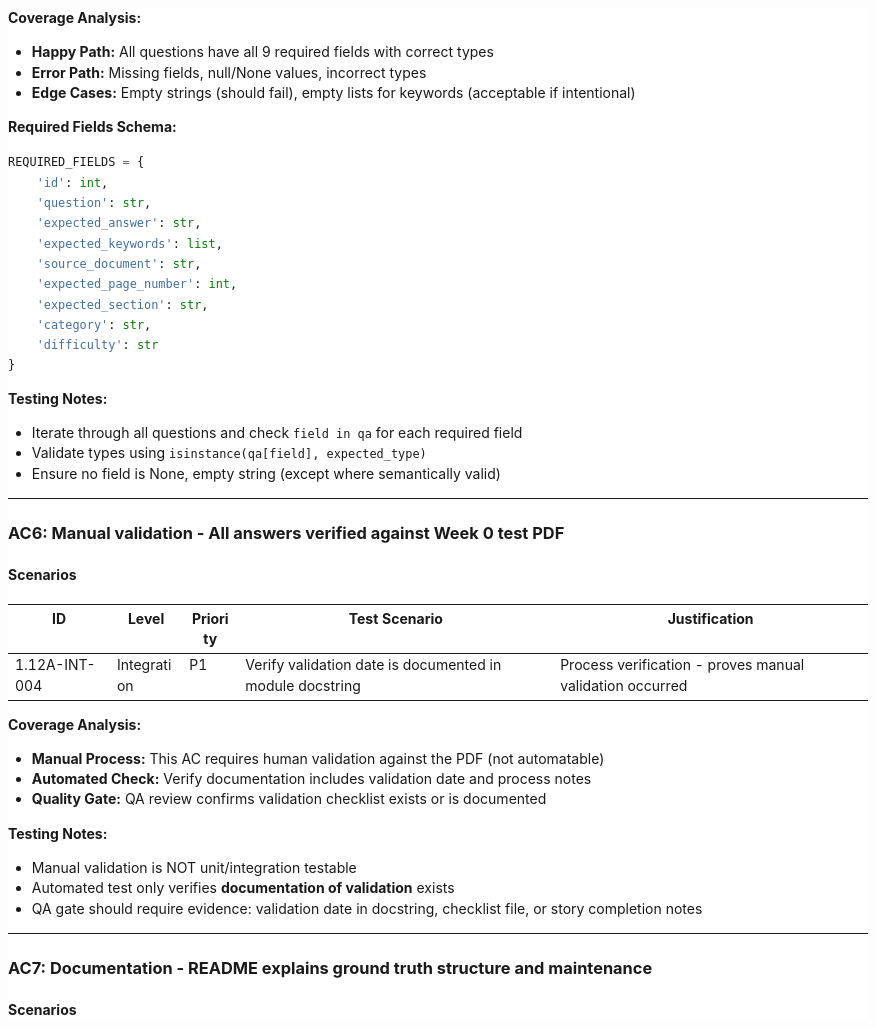 **Coverage Analysis:**
- **Happy Path:** All questions have all 9 required fields with correct types
- **Error Path:** Missing fields, null/None values, incorrect types
- **Edge Cases:** Empty strings (should fail), empty lists for keywords (acceptable if intentional)

**Required Fields Schema:**
```python
REQUIRED_FIELDS = {
    'id': int,
    'question': str,
    'expected_answer': str,
    'expected_keywords': list,
    'source_document': str,
    'expected_page_number': int,
    'expected_section': str,
    'category': str,
    'difficulty': str
}
```

**Testing Notes:**
- Iterate through all questions and check `field in qa` for each required field
- Validate types using `isinstance(qa[field], expected_type)`
- Ensure no field is None, empty string (except where semantically valid)

---

### AC6: Manual validation - All answers verified against Week 0 test PDF

#### Scenarios

| ID | Level | Priority | Test Scenario | Justification |
|---|---|---|---|---|
| 1.12A-INT-004 | Integration | P1 | Verify validation date is documented in module docstring | Process verification - proves manual validation occurred |

**Coverage Analysis:**
- **Manual Process:** This AC requires human validation against the PDF (not automatable)
- **Automated Check:** Verify documentation includes validation date and process notes
- **Quality Gate:** QA review confirms validation checklist exists or is documented

**Testing Notes:**
- Manual validation is NOT unit/integration testable
- Automated test only verifies **documentation of validation** exists
- QA gate should require evidence: validation date in docstring, checklist file, or story completion notes

---

### AC7: Documentation - README explains ground truth structure and maintenance

#### Scenarios
